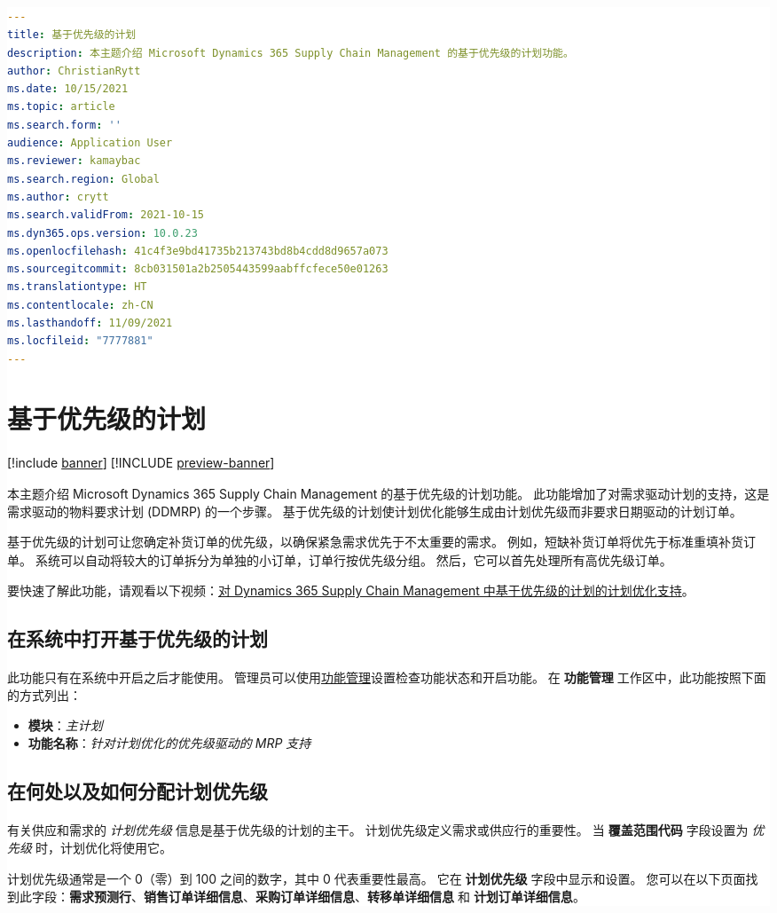 ```yaml
---
title: 基于优先级的计划
description: 本主题介绍 Microsoft Dynamics 365 Supply Chain Management 的基于优先级的计划功能。
author: ChristianRytt
ms.date: 10/15/2021
ms.topic: article
ms.search.form: ''
audience: Application User
ms.reviewer: kamaybac
ms.search.region: Global
ms.author: crytt
ms.search.validFrom: 2021-10-15
ms.dyn365.ops.version: 10.0.23
ms.openlocfilehash: 41c4f3e9bd41735b213743bd8b4cdd8d9657a073
ms.sourcegitcommit: 8cb031501a2b2505443599aabffcfece50e01263
ms.translationtype: HT
ms.contentlocale: zh-CN
ms.lasthandoff: 11/09/2021
ms.locfileid: "7777881"
---
```

# <a name="priority-based-planning"></a>基于优先级的计划

[!include [banner](../../includes/banner.md)]
[!INCLUDE [preview-banner](../../includes/preview-banner.md)]

本主题介绍 Microsoft Dynamics 365 Supply Chain Management 的基于优先级的计划功能。 此功能增加了对需求驱动计划的支持，这是需求驱动的物料要求计划 (DDMRP) 的一个步骤。 基于优先级的计划使计划优化能够生成由计划优先级而非要求日期驱动的计划订单。

基于优先级的计划可让您确定补货订单的优先级，以确保紧急需求优先于不太重要的需求。 例如，短缺补货订单将优先于标准重填补货订单。 系统可以自动将较大的订单拆分为单独的小订单，订单行按优先级分组。 然后，它可以首先处理所有高优先级订单。

要快速了解此功能，请观看以下视频：[对 Dynamics 365 Supply Chain Management 中基于优先级的计划的计划优化支持](https://youtu.be/GmMHzFETTQc)。

## <a name="turn-on-priority-based-planning-in-your-system"></a>在系统中打开基于优先级的计划

此功能只有在系统中开启之后才能使用。 管理员可以使用[功能管理](../../../fin-ops-core/fin-ops/get-started/feature-management/feature-management-overview.md)设置检查功能状态和开启功能。 在 **功能管理** 工作区中，此功能按照下面的方式列出：

- **模块**：*主计划*
- **功能名称**：*针对计划优化的优先级驱动的 MRP 支持*

## <a name="where-and-how-planning-priorities-are-assigned"></a>在何处以及如何分配计划优先级

有关供应和需求的 *计划优先级* 信息是基于优先级的计划的主干。 计划优先级定义需求或供应行的重要性。 当 **覆盖范围代码** 字段设置为 *优先级* 时，计划优化将使用它。

计划优先级通常是一个 0（零）到 100 之间的数字，其中 0 代表重要性最高。 它在 **计划优先级** 字段中显示和设置。 您可以在以下页面找到此字段：**需求预测行**、**销售订单详细信息**、**采购订单详细信息**、**转移单详细信息** 和 **计划订单详细信息**。
